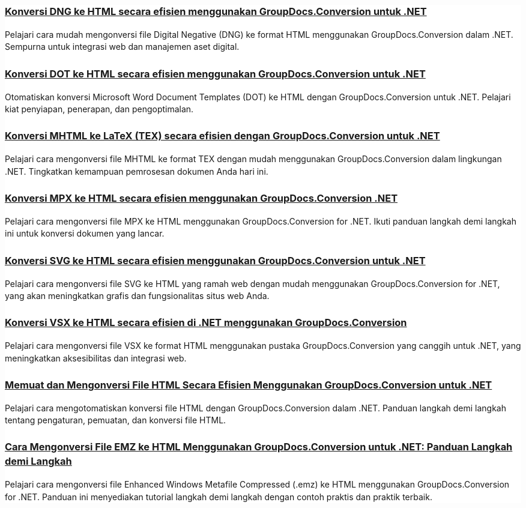### [Konversi DNG ke HTML secara efisien menggunakan GroupDocs.Conversion untuk .NET](./convert-dng-to-html-groupdocs-net/)
Pelajari cara mudah mengonversi file Digital Negative (DNG) ke format HTML menggunakan GroupDocs.Conversion dalam .NET. Sempurna untuk integrasi web dan manajemen aset digital.

### [Konversi DOT ke HTML secara efisien menggunakan GroupDocs.Conversion untuk .NET](./convert-dot-files-html-groupdocs-conversion-net/)
Otomatiskan konversi Microsoft Word Document Templates (DOT) ke HTML dengan GroupDocs.Conversion untuk .NET. Pelajari kiat penyiapan, penerapan, dan pengoptimalan.

### [Konversi MHTML ke LaTeX (TEX) secara efisien dengan GroupDocs.Conversion untuk .NET](./convert-mhtml-to-latex-groupdocs-dotnet/)
Pelajari cara mengonversi file MHTML ke format TEX dengan mudah menggunakan GroupDocs.Conversion dalam lingkungan .NET. Tingkatkan kemampuan pemrosesan dokumen Anda hari ini.

### [Konversi MPX ke HTML secara efisien menggunakan GroupDocs.Conversion .NET](./convert-mpx-to-html-groupdocs-conversion-net/)
Pelajari cara mengonversi file MPX ke HTML menggunakan GroupDocs.Conversion for .NET. Ikuti panduan langkah demi langkah ini untuk konversi dokumen yang lancar.

### [Konversi SVG ke HTML secara efisien menggunakan GroupDocs.Conversion untuk .NET](./convert-svg-html-groupdocs-conversion-net/)
Pelajari cara mengonversi file SVG ke HTML yang ramah web dengan mudah menggunakan GroupDocs.Conversion for .NET, yang akan meningkatkan grafis dan fungsionalitas situs web Anda.

### [Konversi VSX ke HTML secara efisien di .NET menggunakan GroupDocs.Conversion](./convert-vsx-to-html-groupdocs-dotnet/)
Pelajari cara mengonversi file VSX ke format HTML menggunakan pustaka GroupDocs.Conversion yang canggih untuk .NET, yang meningkatkan aksesibilitas dan integrasi web.

### [Memuat dan Mengonversi File HTML Secara Efisien Menggunakan GroupDocs.Conversion untuk .NET](./groupdocs-conversion-net-load-convert-htm-files/)
Pelajari cara mengotomatiskan konversi file HTML dengan GroupDocs.Conversion dalam .NET. Panduan langkah demi langkah tentang pengaturan, pemuatan, dan konversi file HTML.

### [Cara Mengonversi File EMZ ke HTML Menggunakan GroupDocs.Conversion untuk .NET: Panduan Langkah demi Langkah](./convert-emz-files-to-html-groupdocs-net/)
Pelajari cara mengonversi file Enhanced Windows Metafile Compressed (.emz) ke HTML menggunakan GroupDocs.Conversion for .NET. Panduan ini menyediakan tutorial langkah demi langkah dengan contoh praktis dan praktik terbaik.
